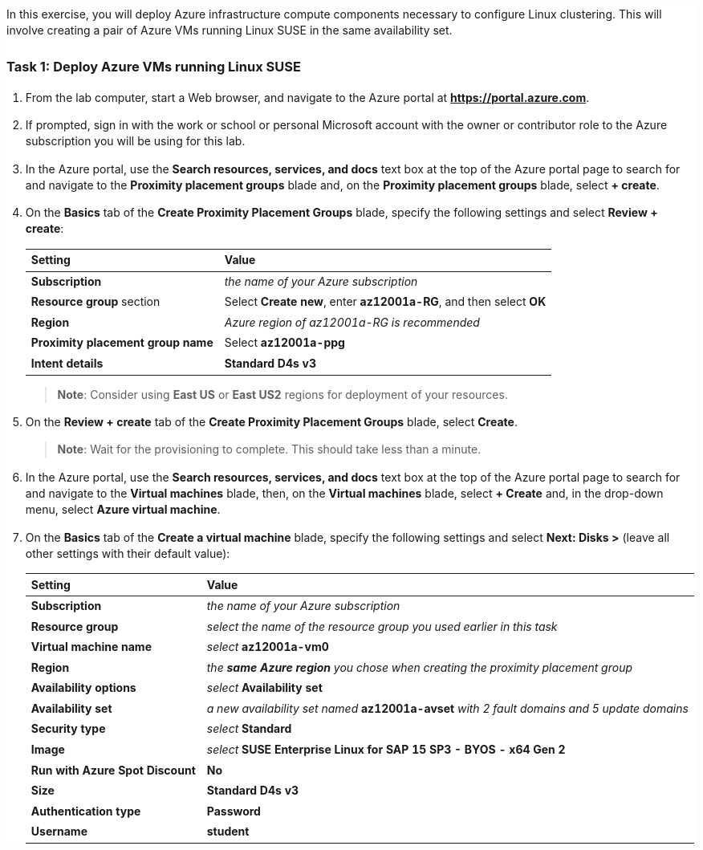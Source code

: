 In this exercise, you will deploy Azure infrastructure compute components necessary to configure Linux clustering. This will involve creating a pair of Azure VMs running Linux SUSE in the same availability set.

### Task 1: Deploy Azure VMs running Linux SUSE

1. From the lab computer, start a Web browser, and navigate to the Azure portal at **https://portal.azure.com**.

1. If prompted, sign in with the work or school or personal Microsoft account with the owner or contributor role to the Azure subscription you will be using for this lab.

1. In the Azure portal, use the **Search resources, services, and docs** text box at the top of the Azure portal page to search for and navigate to the **Proximity placement groups** blade and, on the **Proximity placement groups** blade, select **+ create**.

1. On the **Basics** tab of the **Create Proximity Placement Groups** blade, specify the following settings and select **Review + create**:

    | Setting | Value |
    |   --    |  --   |
    | **Subscription** | *the name of your Azure subscription*  |
    | **Resource group** section | Select **Create new**, enter **az12001a-RG**, and then select **OK** |
    | **Region** | *Azure region of az12001a-RG is recommended* |
    | **Proximity placement group name** | Select **az12001a-ppg** |
    | **Intent details** | **Standard D4s v3** |

   > **Note**: Consider using **East US** or **East US2** regions for deployment of your resources.

1. On the **Review + create** tab of the **Create Proximity Placement Groups** blade, select **Create**.

   > **Note**: Wait for the provisioning to complete. This should take less than a minute.

1. In the Azure portal, use the **Search resources, services, and docs** text box at the top of the Azure portal page to search for and navigate to the **Virtual machines** blade, then, on the **Virtual machines** blade, select **+ Create** and, in the drop-down menu, select **Azure virtual machine**.

1. On the **Basics** tab of the **Create a virtual machine** blade, specify the following settings and select **Next: Disks >** (leave all other settings with their default value):

    | Setting | Value |
    |   --    |  --   |
    | **Subscription** | *the name of your Azure subscription*  |
    | **Resource group** | *select the name of the resource group you used earlier in this task* |
    | **Virtual machine name** | *select* **az12001a-vm0** |
    | **Region** | *the **same Azure region** you chose when creating the proximity placement group* |
    | **Availability options** | *select* **Availability set** |
    | **Availability set** | *a new availability set named* **az12001a-avset** *with 2 fault domains and 5 update domains* |
    | **Security type** | *select* **Standard** |
    | **Image** | *select* **SUSE Enterprise Linux for SAP 15 SP3 - BYOS - x64 Gen 2** |
    | **Run with Azure Spot Discount** | **No** |
    | **Size** | **Standard D4s v3** |
    | **Authentication type** | **Password** |
    | **Username** | **student** |